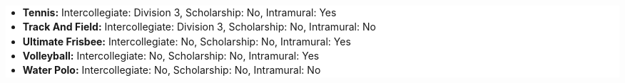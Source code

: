 - **Tennis:** Intercollegiate: Division 3, Scholarship: No, Intramural: Yes
- **Track And Field:** Intercollegiate: Division 3, Scholarship: No, Intramural: No
- **Ultimate Frisbee:** Intercollegiate: No, Scholarship: No, Intramural: Yes
- **Volleyball:** Intercollegiate: No, Scholarship: No, Intramural: Yes
- **Water Polo:** Intercollegiate: No, Scholarship: No, Intramural: No
